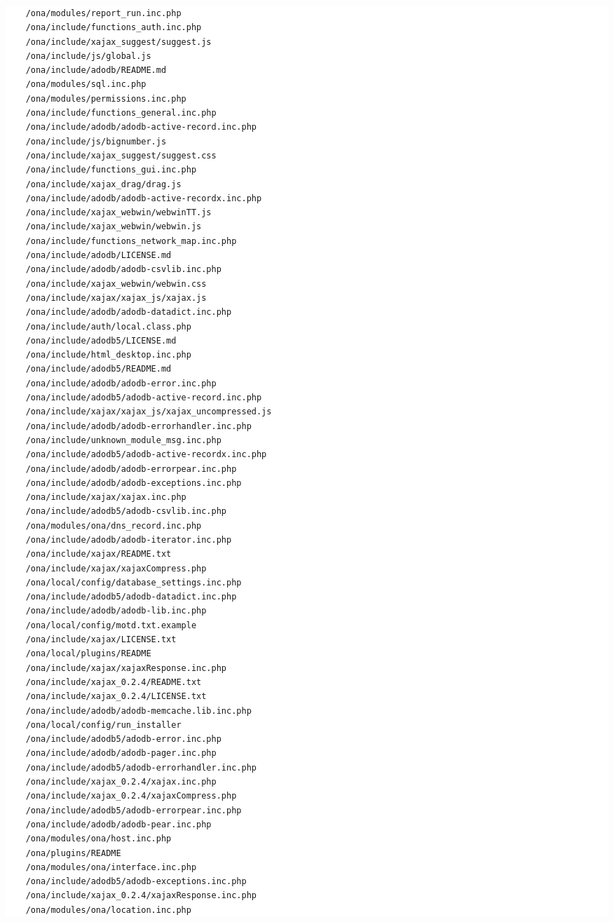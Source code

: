		/ona/modules/report_run.inc.php
		/ona/include/functions_auth.inc.php
		/ona/include/xajax_suggest/suggest.js
		/ona/include/js/global.js
		/ona/include/adodb/README.md
		/ona/modules/sql.inc.php
		/ona/modules/permissions.inc.php
		/ona/include/functions_general.inc.php
		/ona/include/adodb/adodb-active-record.inc.php
		/ona/include/js/bignumber.js
		/ona/include/xajax_suggest/suggest.css
		/ona/include/functions_gui.inc.php
		/ona/include/xajax_drag/drag.js
		/ona/include/adodb/adodb-active-recordx.inc.php
		/ona/include/xajax_webwin/webwinTT.js
		/ona/include/xajax_webwin/webwin.js
		/ona/include/functions_network_map.inc.php
		/ona/include/adodb/LICENSE.md
		/ona/include/adodb/adodb-csvlib.inc.php
		/ona/include/xajax_webwin/webwin.css
		/ona/include/xajax/xajax_js/xajax.js
		/ona/include/adodb/adodb-datadict.inc.php
		/ona/include/auth/local.class.php
		/ona/include/adodb5/LICENSE.md
		/ona/include/html_desktop.inc.php
		/ona/include/adodb5/README.md
		/ona/include/adodb/adodb-error.inc.php
		/ona/include/adodb5/adodb-active-record.inc.php
		/ona/include/xajax/xajax_js/xajax_uncompressed.js
		/ona/include/adodb/adodb-errorhandler.inc.php
		/ona/include/unknown_module_msg.inc.php
		/ona/include/adodb5/adodb-active-recordx.inc.php
		/ona/include/adodb/adodb-errorpear.inc.php
		/ona/include/adodb/adodb-exceptions.inc.php
		/ona/include/xajax/xajax.inc.php
		/ona/include/adodb5/adodb-csvlib.inc.php
		/ona/modules/ona/dns_record.inc.php
		/ona/include/adodb/adodb-iterator.inc.php
		/ona/include/xajax/README.txt
		/ona/include/xajax/xajaxCompress.php
		/ona/local/config/database_settings.inc.php
		/ona/include/adodb5/adodb-datadict.inc.php
		/ona/include/adodb/adodb-lib.inc.php
		/ona/local/config/motd.txt.example
		/ona/include/xajax/LICENSE.txt
		/ona/local/plugins/README
		/ona/include/xajax/xajaxResponse.inc.php
		/ona/include/xajax_0.2.4/README.txt
		/ona/include/xajax_0.2.4/LICENSE.txt
		/ona/include/adodb/adodb-memcache.lib.inc.php
		/ona/local/config/run_installer
		/ona/include/adodb5/adodb-error.inc.php
		/ona/include/adodb/adodb-pager.inc.php
		/ona/include/adodb5/adodb-errorhandler.inc.php
		/ona/include/xajax_0.2.4/xajax.inc.php
		/ona/include/xajax_0.2.4/xajaxCompress.php
		/ona/include/adodb5/adodb-errorpear.inc.php
		/ona/include/adodb/adodb-pear.inc.php
		/ona/modules/ona/host.inc.php
		/ona/plugins/README
		/ona/modules/ona/interface.inc.php
		/ona/include/adodb5/adodb-exceptions.inc.php
		/ona/include/xajax_0.2.4/xajaxResponse.inc.php
		/ona/modules/ona/location.inc.php